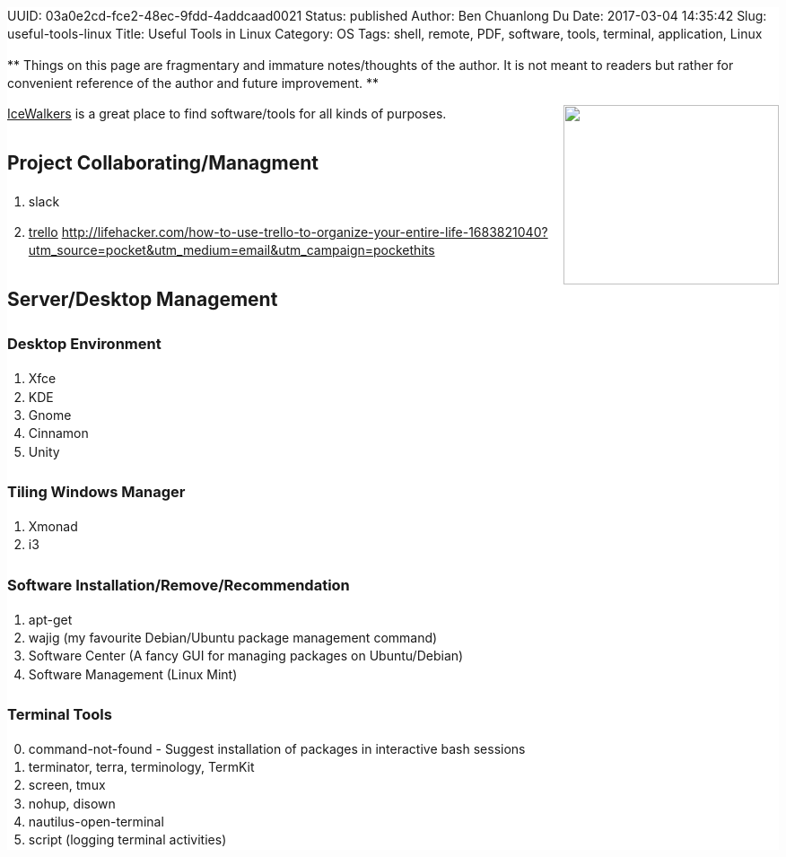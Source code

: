 UUID: 03a0e2cd-fce2-48ec-9fdd-4addcaad0021
Status: published
Author: Ben Chuanlong Du
Date: 2017-03-04 14:35:42
Slug: useful-tools-linux
Title: Useful Tools in Linux
Category: OS
Tags: shell, remote, PDF, software, tools, terminal, application, Linux

**
Things on this page are
fragmentary and immature notes/thoughts of the author.
It is not meant to readers
but rather for convenient reference of the author and future improvement.
**

<img src="http://dclong.github.io/media/linux/linux.png" height="200" width="240" align="right"/>

[IceWalkers](http://www.icewalkers.com/) is a great place 
to find software/tools for all kinds of purposes.

## Project Collaborating/Managment
1. slack

2. [trello](https://trello.com)
<http://lifehacker.com/how-to-use-trello-to-organize-your-entire-life-1683821040?utm_source=pocket&utm_medium=email&utm_campaign=pockethits>

## Server/Desktop Management

### Desktop Environment

1. Xfce
2. KDE
3. Gnome
4. Cinnamon
5. Unity

### Tiling Windows Manager

1. Xmonad
2. i3

### Software Installation/Remove/Recommendation
1. apt-get
2. wajig (my favourite Debian/Ubuntu package management command)
3. Software Center (A fancy GUI for managing packages on Ubuntu/Debian)
4. Software Management (Linux Mint)

### Terminal Tools
0. command-not-found - Suggest installation of packages in interactive bash sessions
1. terminator, terra, terminology, TermKit
1. screen, tmux
3. nohup, disown
5. nautilus-open-terminal
6. script (logging terminal activities)
